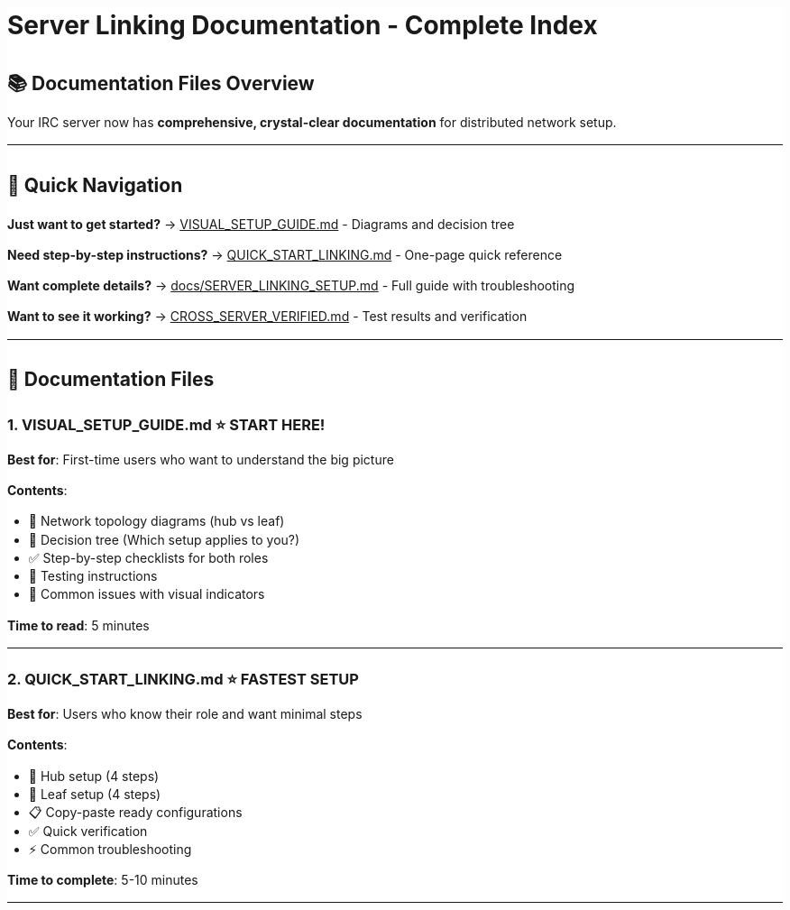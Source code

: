 # Server Linking Documentation - Complete Index

## 📚 Documentation Files Overview

Your IRC server now has **comprehensive, crystal-clear documentation** for distributed network setup.

---

## 🎯 Quick Navigation

**Just want to get started?**
→ [VISUAL_SETUP_GUIDE.md](VISUAL_SETUP_GUIDE.md) - Diagrams and decision tree

**Need step-by-step instructions?**
→ [QUICK_START_LINKING.md](QUICK_START_LINKING.md) - One-page quick reference

**Want complete details?**
→ [docs/SERVER_LINKING_SETUP.md](docs/SERVER_LINKING_SETUP.md) - Full guide with troubleshooting

**Want to see it working?**
→ [CROSS_SERVER_VERIFIED.md](CROSS_SERVER_VERIFIED.md) - Test results and verification

---

## 📖 Documentation Files

### 1. **VISUAL_SETUP_GUIDE.md** ⭐ START HERE!
**Best for**: First-time users who want to understand the big picture

**Contents**:
- 🎨 Network topology diagrams (hub vs leaf)
- 🔀 Decision tree (Which setup applies to you?)
- ✅ Step-by-step checklists for both roles
- 🧪 Testing instructions
- 🔧 Common issues with visual indicators

**Time to read**: 5 minutes

---

### 2. **QUICK_START_LINKING.md** ⭐ FASTEST SETUP
**Best for**: Users who know their role and want minimal steps

**Contents**:
- 🏢 Hub setup (4 steps)
- 🍃 Leaf setup (4 steps)
- 📋 Copy-paste ready configurations
- ✅ Quick verification
- ⚡ Common troubleshooting

**Time to complete**: 5-10 minutes

---